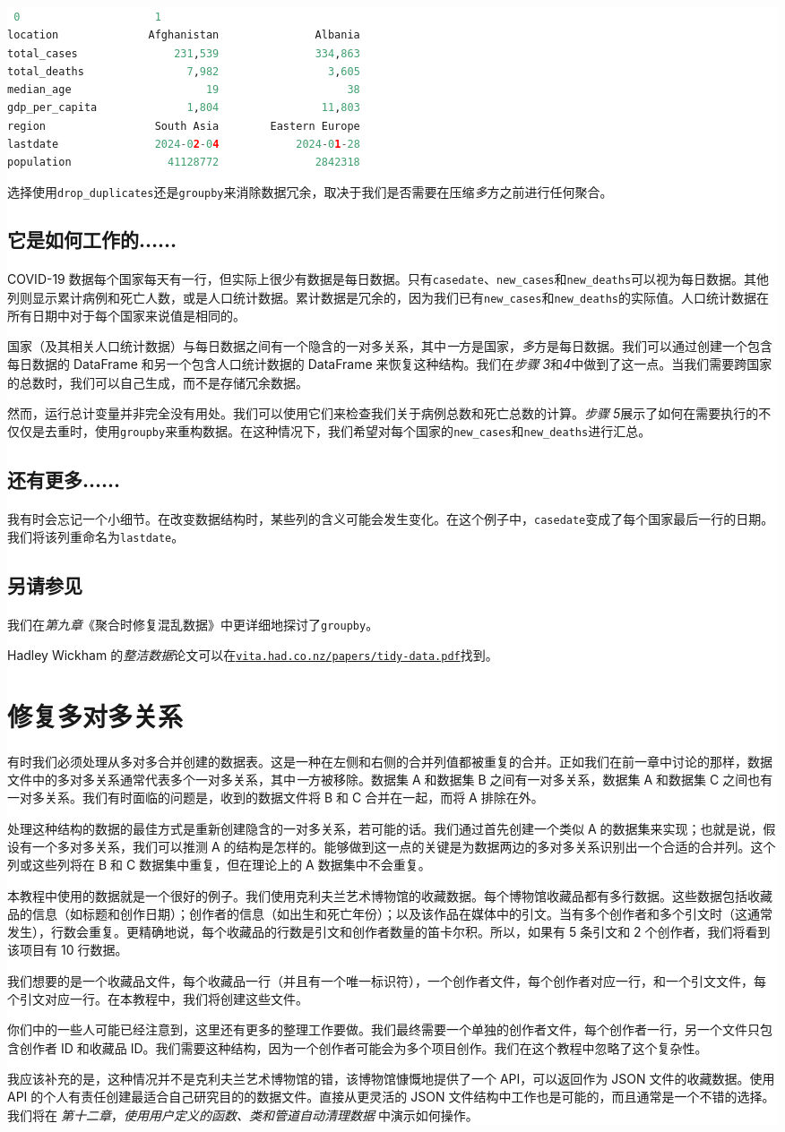 ```py
 0                     1
location              Afghanistan               Albania
total_cases               231,539               334,863
total_deaths                7,982                 3,605
median_age                     19                    38
gdp_per_capita              1,804                11,803
region                 South Asia        Eastern Europe
lastdate               2024-02-04            2024-01-28
population               41128772               2842318 
```

选择使用`drop_duplicates`还是`groupby`来消除数据冗余，取决于我们是否需要在压缩*多*方之前进行任何聚合。

## 它是如何工作的……

COVID-19 数据每个国家每天有一行，但实际上很少有数据是每日数据。只有`casedate`、`new_cases`和`new_deaths`可以视为每日数据。其他列则显示累计病例和死亡人数，或是人口统计数据。累计数据是冗余的，因为我们已有`new_cases`和`new_deaths`的实际值。人口统计数据在所有日期中对于每个国家来说值是相同的。

国家（及其相关人口统计数据）与每日数据之间有一个隐含的一对多关系，其中*一*方是国家，*多*方是每日数据。我们可以通过创建一个包含每日数据的 DataFrame 和另一个包含人口统计数据的 DataFrame 来恢复这种结构。我们在*步骤 3*和*4*中做到了这一点。当我们需要跨国家的总数时，我们可以自己生成，而不是存储冗余数据。

然而，运行总计变量并非完全没有用处。我们可以使用它们来检查我们关于病例总数和死亡总数的计算。*步骤 5*展示了如何在需要执行的不仅仅是去重时，使用`groupby`来重构数据。在这种情况下，我们希望对每个国家的`new_cases`和`new_deaths`进行汇总。

## 还有更多……

我有时会忘记一个小细节。在改变数据结构时，某些列的含义可能会发生变化。在这个例子中，`casedate`变成了每个国家最后一行的日期。我们将该列重命名为`lastdate`。

## 另请参见

我们在*第九章*《聚合时修复混乱数据》中更详细地探讨了`groupby`。

Hadley Wickham 的*整洁数据*论文可以在[`vita.had.co.nz/papers/tidy-data.pdf`](https://vita.had.co.nz/papers/tidy-data.pdf)找到。

# 修复多对多关系

有时我们必须处理从多对多合并创建的数据表。这是一种在左侧和右侧的合并列值都被重复的合并。正如我们在前一章中讨论的那样，数据文件中的多对多关系通常代表多个一对多关系，其中*一*方被移除。数据集 A 和数据集 B 之间有一对多关系，数据集 A 和数据集 C 之间也有一对多关系。我们有时面临的问题是，收到的数据文件将 B 和 C 合并在一起，而将 A 排除在外。

处理这种结构的数据的最佳方式是重新创建隐含的一对多关系，若可能的话。我们通过首先创建一个类似 A 的数据集来实现；也就是说，假设有一个多对多关系，我们可以推测 A 的结构是怎样的。能够做到这一点的关键是为数据两边的多对多关系识别出一个合适的合并列。这个列或这些列将在 B 和 C 数据集中重复，但在理论上的 A 数据集中不会重复。

本教程中使用的数据就是一个很好的例子。我们使用克利夫兰艺术博物馆的收藏数据。每个博物馆收藏品都有多行数据。这些数据包括收藏品的信息（如标题和创作日期）；创作者的信息（如出生和死亡年份）；以及该作品在媒体中的引文。当有多个创作者和多个引文时（这通常发生），行数会重复。更精确地说，每个收藏品的行数是引文和创作者数量的笛卡尔积。所以，如果有 5 条引文和 2 个创作者，我们将看到该项目有 10 行数据。

我们想要的是一个收藏品文件，每个收藏品一行（并且有一个唯一标识符），一个创作者文件，每个创作者对应一行，和一个引文文件，每个引文对应一行。在本教程中，我们将创建这些文件。

你们中的一些人可能已经注意到，这里还有更多的整理工作要做。我们最终需要一个单独的创作者文件，每个创作者一行，另一个文件只包含创作者 ID 和收藏品 ID。我们需要这种结构，因为一个创作者可能会为多个项目创作。我们在这个教程中忽略了这个复杂性。

我应该补充的是，这种情况并不是克利夫兰艺术博物馆的错，该博物馆慷慨地提供了一个 API，可以返回作为 JSON 文件的收藏数据。使用 API 的个人有责任创建最适合自己研究目的的数据文件。直接从更灵活的 JSON 文件结构中工作也是可能的，而且通常是一个不错的选择。我们将在 *第十二章*，*使用用户定义的函数、类和管道自动清理数据* 中演示如何操作。
